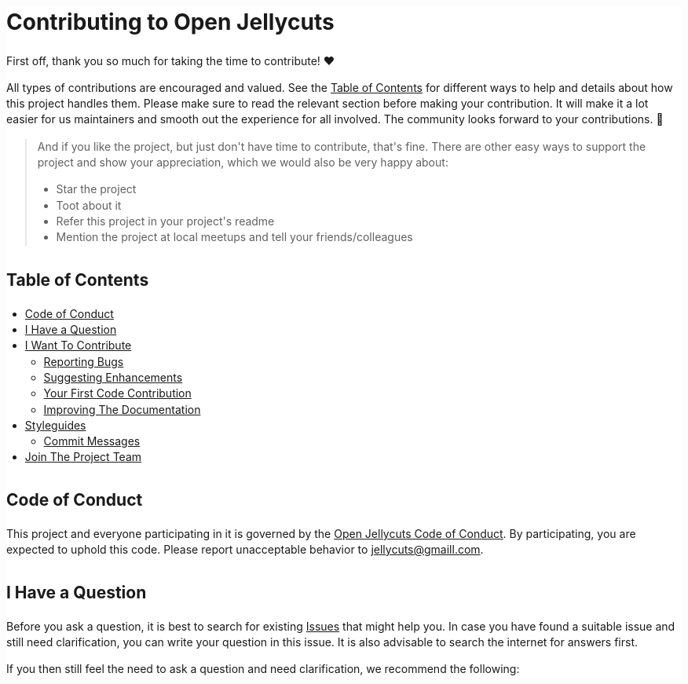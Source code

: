
# Contributing to Open Jellycuts

First off, thank you so much for taking the time to contribute! ❤️

All types of contributions are encouraged and valued. See the [Table of Contents](#table-of-contents) for different ways to help and details about how this project handles them. Please make sure to read the relevant section before making your contribution. It will make it a lot easier for us maintainers and smooth out the experience for all involved. The community looks forward to your contributions. 🎉

> And if you like the project, but just don't have time to contribute, that's fine. There are other easy ways to support the project and show your appreciation, which we would also be very happy about:
> - Star the project
> - Toot about it
> - Refer this project in your project's readme
> - Mention the project at local meetups and tell your friends/colleagues


## Table of Contents

- [Code of Conduct](#code-of-conduct)
- [I Have a Question](#i-have-a-question)
- [I Want To Contribute](#i-want-to-contribute)
  - [Reporting Bugs](#reporting-bugs)
  - [Suggesting Enhancements](#suggesting-enhancements)
  - [Your First Code Contribution](#your-first-code-contribution)
  - [Improving The Documentation](#improving-the-documentation)
- [Styleguides](#styleguides)
  - [Commit Messages](#commit-messages)
- [Join The Project Team](#join-the-project-team)


## Code of Conduct

This project and everyone participating in it is governed by the
[Open Jellycuts Code of Conduct](https://github.com/ActuallyTaylor/Open-Jellycutsblob/master/CODE_OF_CONDUCT.md).
By participating, you are expected to uphold this code. Please report unacceptable behavior
to <jellycuts@gmaill.com>.


## I Have a Question



Before you ask a question, it is best to search for existing [Issues](https://github.com/ActuallyTaylor/Open-Jellycuts/issues) that might help you. In case you have found a suitable issue and still need clarification, you can write your question in this issue. It is also advisable to search the internet for answers first.

If you then still feel the need to ask a question and need clarification, we recommend the following:
